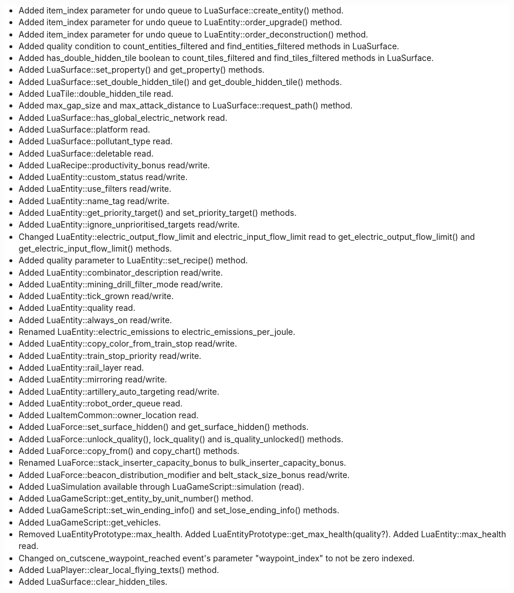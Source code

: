   - Added item_index parameter for undo queue to LuaSurface::create_entity() method.
  - Added item_index parameter for undo queue to LuaEntity::order_upgrade() method.
  - Added item_index parameter for undo queue to LuaEntity::order_deconstruction() method.
  - Added quality condition to count_entities_filtered and find_entities_filtered methods in LuaSurface.
  - Added has_double_hidden_tile boolean to count_tiles_filtered and find_tiles_filtered methods in LuaSurface.
  - Added LuaSurface::set_property() and get_property() methods.
  - Added LuaSurface::set_double_hidden_tile() and get_double_hidden_tile() methods.
  - Added LuaTile::double_hidden_tile read.
  - Added max_gap_size and max_attack_distance to LuaSurface::request_path() method.
  - Added LuaSurface::has_global_electric_network read.
  - Added LuaSurface::platform read.
  - Added LuaSurface::pollutant_type read.
  - Added LuaSurface::deletable read.
  - Added LuaRecipe::productivity_bonus read/write.
  - Added LuaEntity::custom_status read/write.
  - Added LuaEntity::use_filters read/write.
  - Added LuaEntity::name_tag read/write.
  - Added LuaEntity::get_priority_target() and set_priority_target() methods.
  - Added LuaEntity::ignore_unprioritised_targets read/write.
  - Changed LuaEntity::electric_output_flow_limit and electric_input_flow_limit read to get_electric_output_flow_limit() and get_electric_input_flow_limit() methods.
  - Added quality parameter to LuaEntity::set_recipe() method.
  - Added LuaEntity::combinator_description read/write.
  - Added LuaEntity::mining_drill_filter_mode read/write.
  - Added LuaEntity::tick_grown read/write.
  - Added LuaEntity::quality read.
  - Added LuaEntity::always_on read/write.
  - Renamed LuaEntity::electric_emissions to electric_emissions_per_joule.
  - Added LuaEntity::copy_color_from_train_stop read/write.
  - Added LuaEntity::train_stop_priority read/write.
  - Added LuaEntity::rail_layer read.
  - Added LuaEntity::mirroring read/write.
  - Added LuaEntity::artillery_auto_targeting read/write.
  - Added LuaEntity::robot_order_queue read.
  - Added LuaItemCommon::owner_location read.
  - Added LuaForce::set_surface_hidden() and get_surface_hidden() methods.
  - Added LuaForce::unlock_quality(), lock_quality() and is_quality_unlocked() methods.
  - Added LuaForce::copy_from() and copy_chart() methods.
  - Renamed LuaForce::stack_inserter_capacity_bonus to bulk_inserter_capacity_bonus.
  - Added LuaForce::beacon_distribution_modifier and belt_stack_size_bonus read/write.
  - Added LuaSimulation available through LuaGameScript::simulation (read).
  - Added LuaGameScript::get_entity_by_unit_number() method.
  - Added LuaGameScript::set_win_ending_info() and set_lose_ending_info() methods.
  - Added LuaGameScript::get_vehicles.
  - Removed LuaEntityPrototype::max_health. Added LuaEntityPrototype::get_max_health(quality?). Added LuaEntity::max_health read.
  - Changed on_cutscene_waypoint_reached event's parameter "waypoint_index" to not be zero indexed.
  - Added LuaPlayer::clear_local_flying_texts() method.
  - Added LuaSurface::clear_hidden_tiles.
